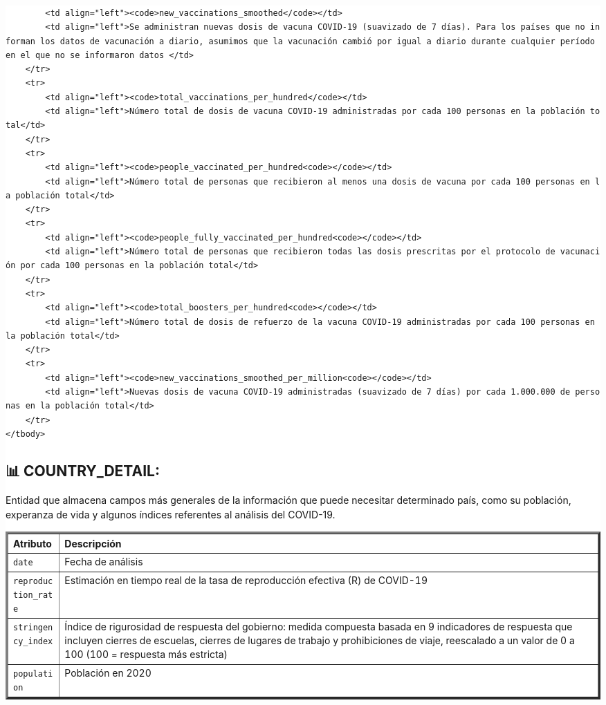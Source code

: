             <td align="left"><code>new_vaccinations_smoothed</code></td>
            <td align="left">Se administran nuevas dosis de vacuna COVID-19 (suavizado de 7 días). Para los países que no informan los datos de vacunación a diario, asumimos que la vacunación cambió por igual a diario durante cualquier período en el que no se informaron datos </td>
        </tr>
        <tr>
            <td align="left"><code>total_vaccinations_per_hundred</code></td>
            <td align="left">Número total de dosis de vacuna COVID-19 administradas por cada 100 personas en la población total</td>
        </tr>
        <tr>
            <td align="left"><code>people_vaccinated_per_hundred<code></code></td>
            <td align="left">Número total de personas que recibieron al menos una dosis de vacuna por cada 100 personas en la población total</td>
        </tr>
        <tr>
            <td align="left"><code>people_fully_vaccinated_per_hundred<code></code></td>
            <td align="left">Número total de personas que recibieron todas las dosis prescritas por el protocolo de vacunación por cada 100 personas en la población total</td>
        </tr>  
        <tr>
            <td align="left"><code>total_boosters_per_hundred<code></code></td>
            <td align="left">Número total de dosis de refuerzo de la vacuna COVID-19 administradas por cada 100 personas en la población total</td>
        </tr>  
        <tr>
            <td align="left"><code>new_vaccinations_smoothed_per_million<code></code></td>
            <td align="left">Nuevas dosis de vacuna COVID-19 administradas (suavizado de 7 días) por cada 1.000.000 de personas en la población total</td>
        </tr>
    </tbody>
</table>

## **📊 COUNTRY_DETAIL:**
Entidad que almacena campos más generales de la información que puede necesitar determinado país, como su población, experanza de vida y algunos índices referentes al análisis del COVID-19.
<table table border="3">
    <thead>
        <tr>
            <th align="left">Atributo</th>
            <th align="left">Descripción</th>
        </tr>
    </thead>
    <tbody>
        <tr>
            <td align="left"><code>date</code></td>
            <td align="left">Fecha de análisis</td>
        </tr> 
        <tr>
            <td align="left"><code>reproduction_rate</code></td>
            <td align="left">Estimación en tiempo real de la tasa de reproducción efectiva (R) de COVID-19</td>
        </tr>             
        <tr>
            <td align="left"><code>stringency_index</code></td>
            <td align="left">Índice de rigurosidad de respuesta del gobierno: medida compuesta basada en 9 indicadores de respuesta que incluyen cierres de escuelas, cierres de lugares de trabajo y prohibiciones de viaje, reescalado a un valor de 0 a 100 (100 = respuesta más estricta)</td>
        </tr>
        <tr>
            <td align="left"><code>population</code></td>
            <td align="left">Población en 2020</td>
        </tr>
        <tr>